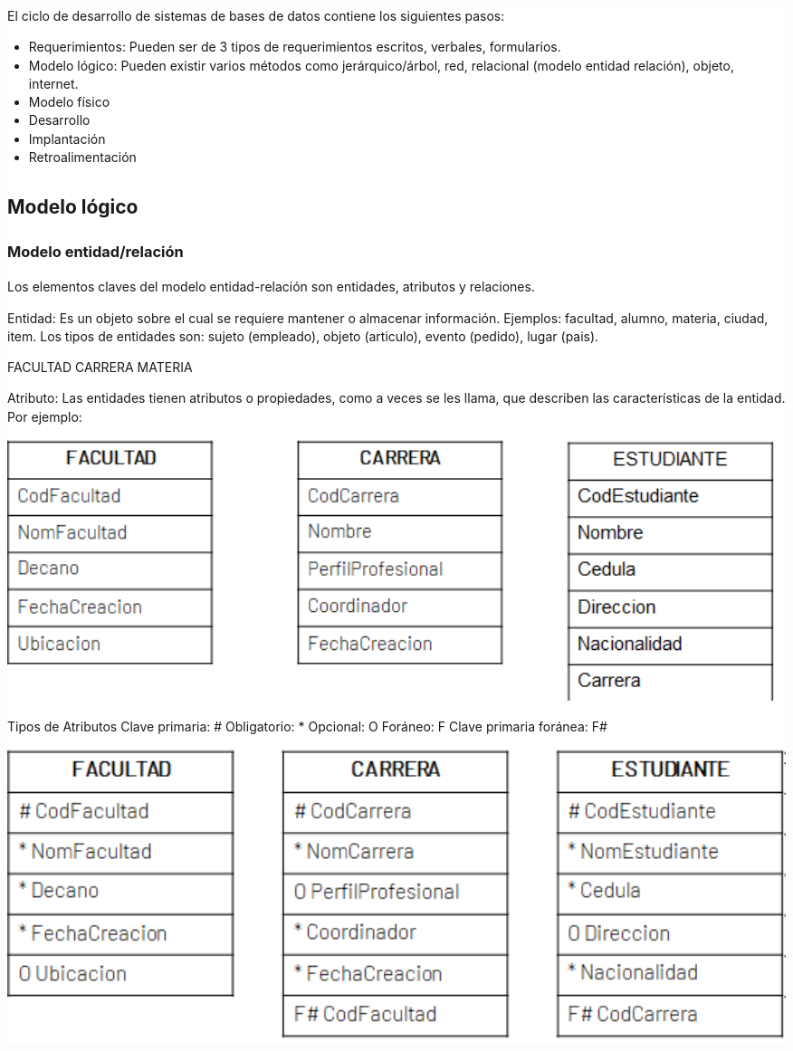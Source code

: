El ciclo de desarrollo de sistemas de bases de datos contiene los siguientes pasos:

+ Requerimientos: Pueden ser de 3 tipos de requerimientos escritos, verbales, formularios.
+ Modelo lógico: Pueden existir varios métodos como jerárquico/árbol, red, relacional (modelo entidad relación), objeto, internet.
+ Modelo físico
+ Desarrollo
+ Implantación
+ Retroalimentación
## Modelo lógico
### Modelo entidad/relación


Los elementos claves del modelo entidad-relación son entidades, atributos y relaciones.     

Entidad: Es un objeto sobre el cual se requiere mantener o almacenar información. Ejemplos: facultad, alumno, materia, ciudad, item. Los tipos de entidades son: sujeto (empleado), objeto (articulo), evento (pedido), lugar (pais).

FACULTAD       CARRERA         MATERIA


Atributo: Las entidades tienen atributos o propiedades, como a veces se les llama, que describen las características de la entidad. Por ejemplo: 

<p align="center">
  <img src="../imagenes/unid2_1_modelo_logico.png" alt="modelos_red" width="100%">
</p>

Tipos de Atributos
	Clave primaria: #
	Obligatorio: *
	Opcional: O
	Foráneo: F
	Clave primaria foránea: F#

<p align="center">
  <img src="../imagenes/unid2_1_modelo_logico2.png" alt="modelos_red" width="100%">
</p>
